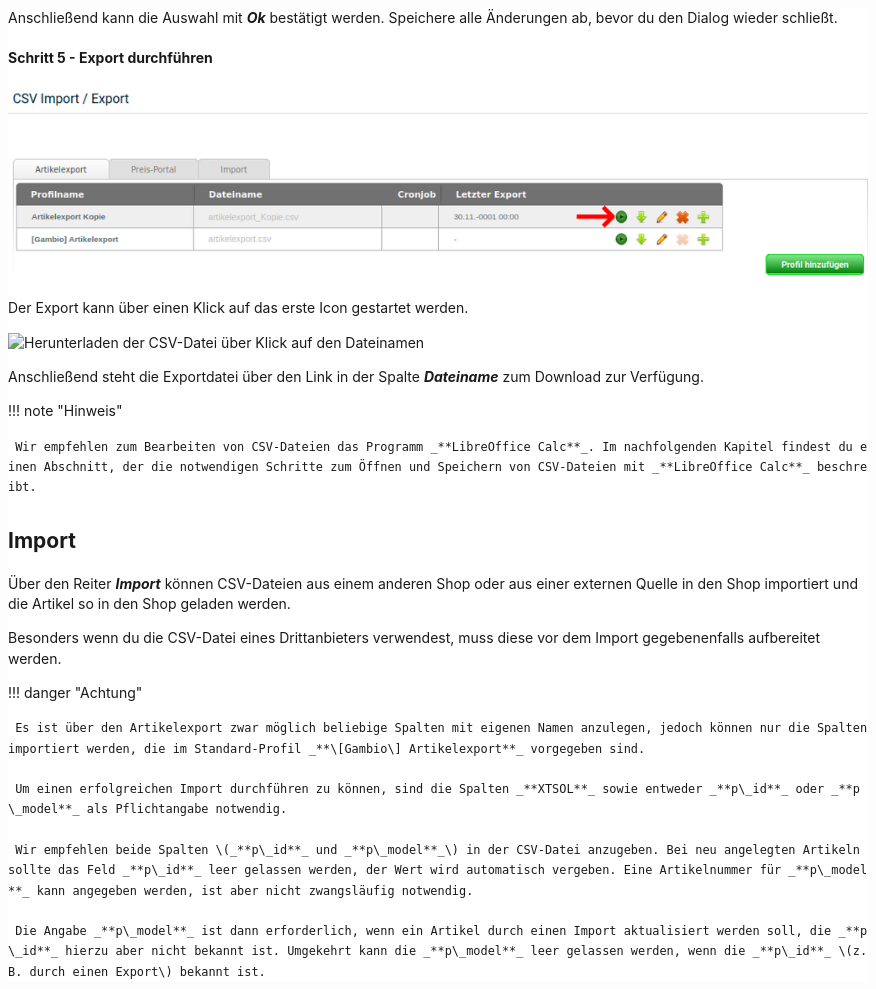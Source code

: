 Anschließend kann die Auswahl mit _**Ok**_ bestätigt werden. Speichere alle Änderungen ab, bevor du den Dialog wieder schließt.

#### Schritt 5 - Export durchführen

![](../Bilder/ArtikelUNDKategorien_ImportExport_Export_VorbereitenUndDurchfuehrenEinesCSVExports_IconExportieren.png "Icon _**Exportieren**_")

Der Export kann über einen Klick auf das erste Icon gestartet werden.

![](../Bilder/ArtikelUNDKategorien_ImportExport_Export_VorbereitenUndDurchfuehrenEinesCSVExports_HerunterladenDerCSVDateiUeberKlickAufDenDateinamen.png "Herunterladen der CSV-Datei über Klick auf den
        Dateinamen")

Anschließend steht die Exportdatei über den Link in der Spalte _**Dateiname**_ zum Download zur Verfügung.

!!! note "Hinweis"

	 Wir empfehlen zum Bearbeiten von CSV-Dateien das Programm _**LibreOffice Calc**_. Im nachfolgenden Kapitel findest du einen Abschnitt, der die notwendigen Schritte zum Öffnen und Speichern von CSV-Dateien mit _**LibreOffice Calc**_ beschreibt.
	 
## Import

Über den Reiter _**Import**_ können CSV-Dateien aus einem anderen Shop oder aus einer externen Quelle in den Shop importiert und die Artikel so in den Shop geladen werden.

Besonders wenn du die CSV-Datei eines Drittanbieters verwendest, muss diese vor dem Import gegebenenfalls aufbereitet werden.

!!! danger "Achtung"

	 Es ist über den Artikelexport zwar möglich beliebige Spalten mit eigenen Namen anzulegen, jedoch können nur die Spalten importiert werden, die im Standard-Profil _**\[Gambio\] Artikelexport**_ vorgegeben sind.

	 Um einen erfolgreichen Import durchführen zu können, sind die Spalten _**XTSOL**_ sowie entweder _**p\_id**_ oder _**p\_model**_ als Pflichtangabe notwendig.

	 Wir empfehlen beide Spalten \(_**p\_id**_ und _**p\_model**_\) in der CSV-Datei anzugeben. Bei neu angelegten Artikeln sollte das Feld _**p\_id**_ leer gelassen werden, der Wert wird automatisch vergeben. Eine Artikelnummer für _**p\_model**_ kann angegeben werden, ist aber nicht zwangsläufig notwendig.

	 Die Angabe _**p\_model**_ ist dann erforderlich, wenn ein Artikel durch einen Import aktualisiert werden soll, die _**p\_id**_ hierzu aber nicht bekannt ist. Umgekehrt kann die _**p\_model**_ leer gelassen werden, wenn die _**p\_id**_ \(z.B. durch einen Export\) bekannt ist.
